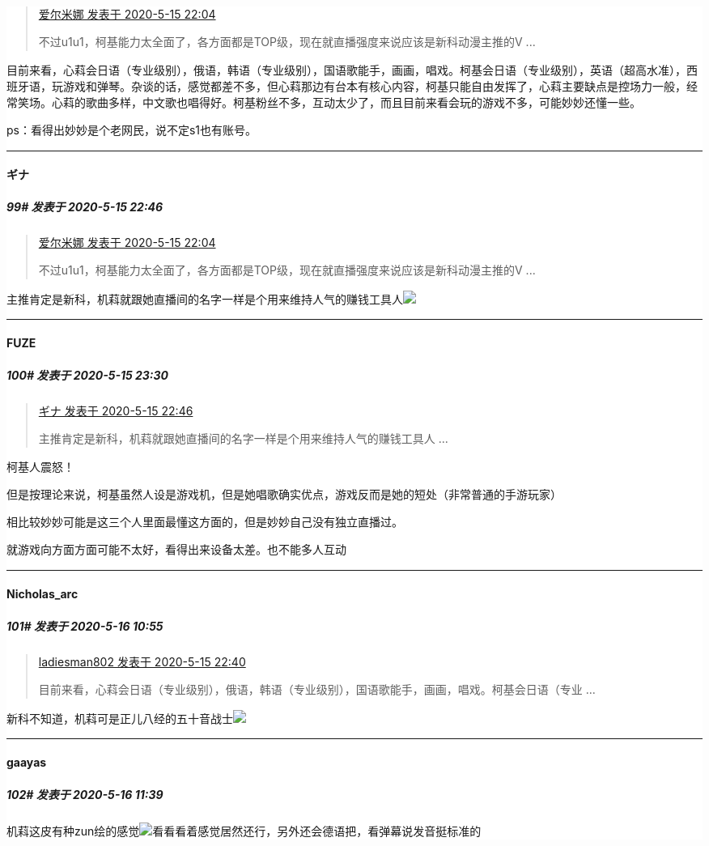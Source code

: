 <blockquote><a href="httphttps://bbs.saraba1st.com/2b/forum.php?mod=redirect&amp;goto=findpost&amp;pid=47434019&amp;ptid=1921407" target="_blank">爱尔米娜 发表于 2020-5-15 22:04</a>

不过u1u1，柯基能力太全面了，各方面都是TOP级，现在就直播强度来说应该是新科动漫主推的V ...</blockquote>
目前来看，心萪会日语（专业级别），俄语，韩语（专业级别），国语歌能手，画画，唱戏。柯基会日语（专业级别），英语（超高水准），西班牙语，玩游戏和弹琴。杂谈的话，感觉都差不多，但心萪那边有台本有核心内容，柯基只能自由发挥了，心萪主要缺点是控场力一般，经常笑场。心萪的歌曲多样，中文歌也唱得好。柯基粉丝不多，互动太少了，而且目前来看会玩的游戏不多，可能妙妙还懂一些。

ps：看得出妙妙是个老网民，说不定s1也有账号。

*****

####  ギナ  
##### 99#       发表于 2020-5-15 22:46

<blockquote><a href="httphttps://bbs.saraba1st.com/2b/forum.php?mod=redirect&amp;goto=findpost&amp;pid=47434019&amp;ptid=1921407" target="_blank">爱尔米娜 发表于 2020-5-15 22:04</a>

不过u1u1，柯基能力太全面了，各方面都是TOP级，现在就直播强度来说应该是新科动漫主推的V ...</blockquote>
主推肯定是新科，机萪就跟她直播间的名字一样是个用来维持人气的赚钱工具人<img src="https://static.saraba1st.com/image/smiley/face2017/044.png" referrerpolicy="no-referrer">

*****

####  FUZE  
##### 100#       发表于 2020-5-15 23:30

<blockquote><a href="httphttps://bbs.saraba1st.com/2b/forum.php?mod=redirect&amp;goto=findpost&amp;pid=47434520&amp;ptid=1921407" target="_blank">ギナ 发表于 2020-5-15 22:46</a>

主推肯定是新科，机萪就跟她直播间的名字一样是个用来维持人气的赚钱工具人 ...</blockquote>
柯基人震怒！

但是按理论来说，柯基虽然人设是游戏机，但是她唱歌确实优点，游戏反而是她的短处（非常普通的手游玩家）

相比较妙妙可能是这三个人里面最懂这方面的，但是妙妙自己没有独立直播过。

就游戏向方面方面可能不太好，看得出来设备太差。也不能多人互动

*****

####  Nicholas_arc  
##### 101#       发表于 2020-5-16 10:55

<blockquote><a href="httphttps://bbs.saraba1st.com/2b/forum.php?mod=redirect&amp;goto=findpost&amp;pid=47434439&amp;ptid=1921407" target="_blank">ladiesman802 发表于 2020-5-15 22:40</a>

目前来看，心萪会日语（专业级别），俄语，韩语（专业级别），国语歌能手，画画，唱戏。柯基会日语（专业 ...</blockquote>
新科不知道，机萪可是正儿八经的五十音战士<img src="https://static.saraba1st.com/image/smiley/face2017/002.png" referrerpolicy="no-referrer">

*****

####  gaayas  
##### 102#       发表于 2020-5-16 11:39

机萪这皮有种zun绘的感觉<img src="https://static.saraba1st.com/image/smiley/face2017/067.png" referrerpolicy="no-referrer">看看看着感觉居然还行，另外还会德语把，看弹幕说发音挺标准的
